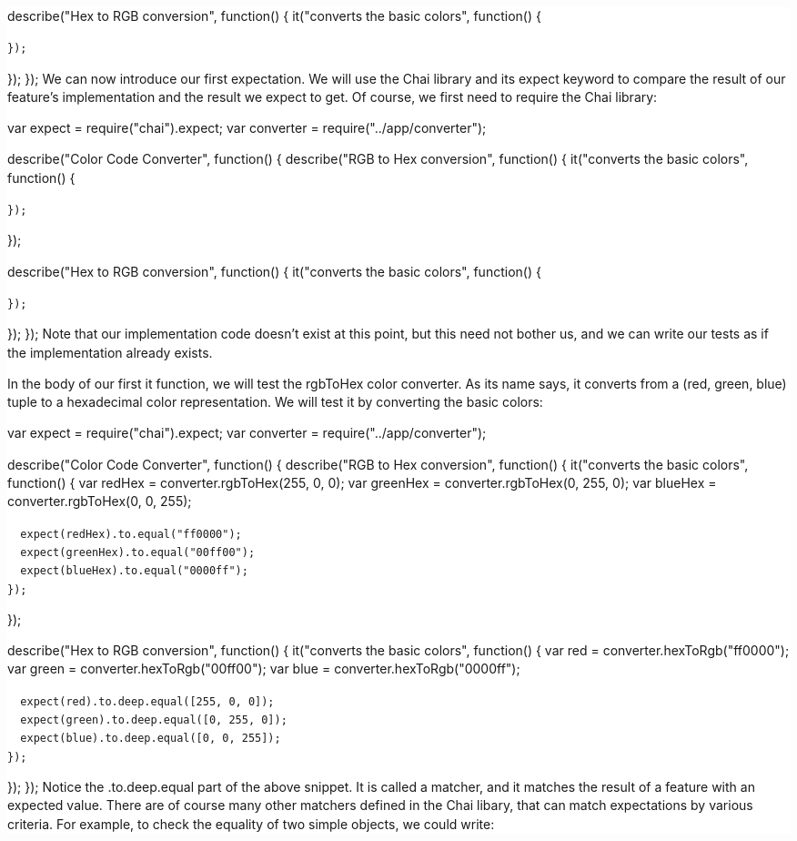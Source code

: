   describe("Hex to RGB conversion", function() {
    it("converts the basic colors", function() {

    });
  });
});
We can now introduce our first expectation. We will use the Chai library and its expect keyword to compare the result of our feature’s implementation and the result we expect to get. Of course, we first need to require the Chai library:

var expect    = require("chai").expect;
var converter = require("../app/converter");

describe("Color Code Converter", function() {
  describe("RGB to Hex conversion", function() {
    it("converts the basic colors", function() {

    });
  });

  describe("Hex to RGB conversion", function() {
    it("converts the basic colors", function() {

    });
  });
});
Note that our implementation code doesn’t exist at this point, but this need not bother us, and we can write our tests as if the implementation already exists.

In the body of our first it function, we will test the rgbToHex color converter. As its name says, it converts from a (red, green, blue) tuple to a hexadecimal color representation. We will test it by converting the basic colors:

var expect    = require("chai").expect;
var converter = require("../app/converter");

describe("Color Code Converter", function() {
  describe("RGB to Hex conversion", function() {
    it("converts the basic colors", function() {
      var redHex   = converter.rgbToHex(255, 0, 0);
      var greenHex = converter.rgbToHex(0, 255, 0);
      var blueHex  = converter.rgbToHex(0, 0, 255);

      expect(redHex).to.equal("ff0000");
      expect(greenHex).to.equal("00ff00");
      expect(blueHex).to.equal("0000ff");
    });
  });

  describe("Hex to RGB conversion", function() {
    it("converts the basic colors", function() {
      var red   = converter.hexToRgb("ff0000");
      var green = converter.hexToRgb("00ff00");
      var blue  = converter.hexToRgb("0000ff");

      expect(red).to.deep.equal([255, 0, 0]);
      expect(green).to.deep.equal([0, 255, 0]);
      expect(blue).to.deep.equal([0, 0, 255]);
    });
  });
});
Notice the .to.deep.equal part of the above snippet. It is called a matcher, and it matches the result of a feature with an expected value. There are of course many other matchers defined in the Chai libary, that can match expectations by various criteria. For example, to check the equality of two simple objects, we could write:
